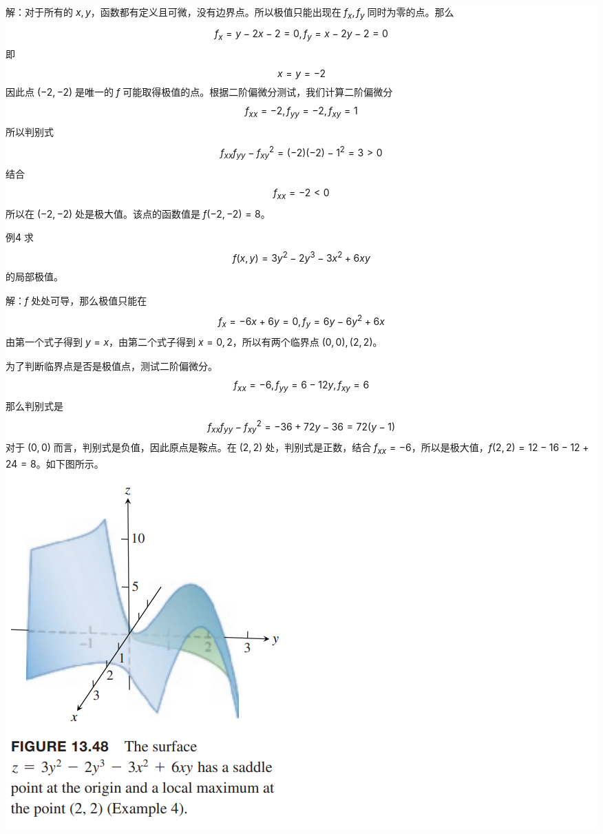 解：对于所有的 $x,y$，函数都有定义且可微，没有边界点。所以极值只能出现在 $f_x,f_y$ 同时为零的点。那么
$$f_x=y-2x-2=0,f_y=x-2y-2=0$$
即
$$x=y=-2$$
因此点 $(-2,-2)$ 是唯一的 $f$ 可能取得极值的点。根据二阶偏微分测试，我们计算二阶偏微分
$$f_{xx}=-2,f_{yy}=-2,f_{xy}=1$$
所以判别式
$$f_{xx}f_{yy}-f_{xy}^2=(-2)(-2)-1^2=3>0$$
结合
$$f_{xx}=-2<0$$
所以在 $(-2,-2)$ 处是极大值。该点的函数值是 $f(-2,-2)=8$。

例4 求
$$f(x,y)=3y^2-2y^3-3x^2+6xy$$
的局部极值。

解：$f$ 处处可导，那么极值只能在
$$f_x=-6x+6y=0,f_y=6y-6y^2+6x$$
由第一个式子得到 $y=x$，由第二个式子得到 $x=0,2$，所以有两个临界点 $(0,0),(2,2)$。

为了判断临界点是否是极值点，测试二阶偏微分。
$$f_{xx}=-6,f_{yy}=6-12y,f_{xy}=6$$
那么判别式是
$$f_{xx}f_{yy}-f_{xy}^2=-36+72y-36=72(y-1)$$
对于 $(0,0)$ 而言，判别式是负值，因此原点是鞍点。在 $(2,2)$ 处，判别式是正数，结合 $f_{xx}=-6$，所以是极大值，$f(2,2)=12-16-12+24=8$。如下图所示。

![](070.080.png)
